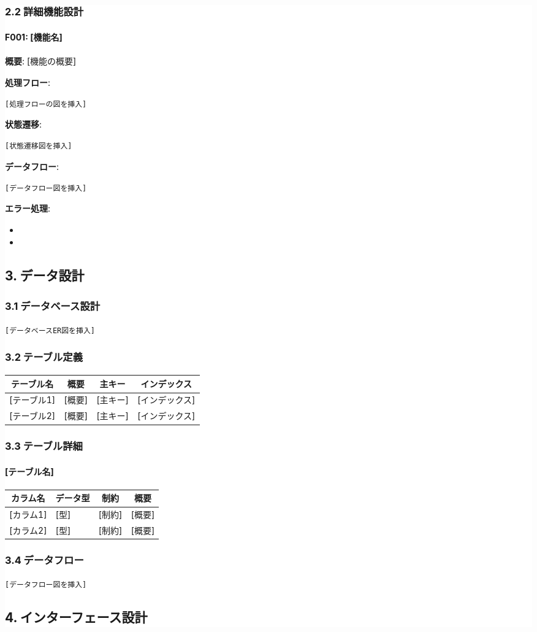 ### 2.2 詳細機能設計

#### F001: [機能名]
**概要**: [機能の概要]

**処理フロー**:
```
[処理フローの図を挿入]
```

**状態遷移**:
```
[状態遷移図を挿入]
```

**データフロー**:
```
[データフロー図を挿入]
```

**エラー処理**:
- [エラーケース1]: [処理内容]
- [エラーケース2]: [処理内容]

## 3. データ設計

### 3.1 データベース設計
```
[データベースER図を挿入]
```

### 3.2 テーブル定義
| テーブル名 | 概要 | 主キー | インデックス |
|------------|------|--------|--------------|
| [テーブル1] | [概要] | [主キー] | [インデックス] |
| [テーブル2] | [概要] | [主キー] | [インデックス] |

### 3.3 テーブル詳細
#### [テーブル名]
| カラム名 | データ型 | 制約 | 概要 |
|----------|----------|------|------|
| [カラム1] | [型] | [制約] | [概要] |
| [カラム2] | [型] | [制約] | [概要] |

### 3.4 データフロー
```
[データフロー図を挿入]
```

## 4. インターフェース設計
